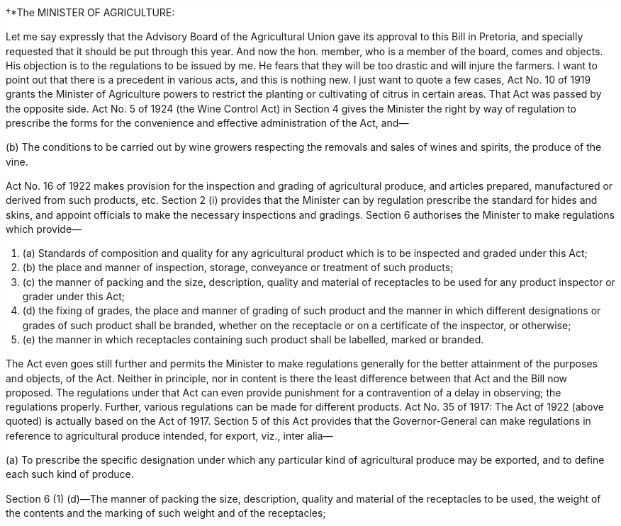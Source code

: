 </speech>

<speech by="#minister_of_agriculture">

<from>&#x2020;*The <person refersTo="hansard_za">MINISTER OF AGRICULTURE</person>:</from>

<p>Let me say expressly that the Advisory Board of the Agricultural Union gave its approval to this Bill in Pretoria, and specially requested that it should be put through this year. And now the hon. member, who is a member of the board, comes and objects. His objection is to the regulations to be issued by me. He fears that they will be too drastic and will injure the farmers. I want to point out that there is a precedent in various acts, and this is nothing new. I just want to quote a few cases, Act No. 10 of 1919 grants the Minister of Agriculture powers to restrict the planting or cultivating of citrus in certain areas. That Act was passed by the opposite side. Act No. 5 of 1924 (the Wine Control Act) in Section 4 gives the Minister the right by way of regulation to prescribe the forms for the convenience and effective administration of the Act, and&#x2014;</p>

<block name="quote">(b) The conditions to be carried out by wine growers respecting the removals and sales of wines and spirits, the produce of the vine.</block>

<p>Act No. 16 of 1922 makes provision for the inspection and grading of agricultural produce, and articles prepared, manufactured or derived from such products, etc. Section 2 (i) provides that the Minister can by regulation prescribe the standard for hides and skins, and appoint officials to make the necessary inspections and gradings. Section 6 authorises the Minister to make regulations which provide&#x2014;</p>

<ol>

<li>(a) Standards of composition and quality for any agricultural product which is to be inspected and graded under this Act;</li>

<li>(b) the place and manner of inspection, storage, conveyance or treatment of such products;</li>

<li>(c) the manner of packing and the size, description, quality and material of receptacles to be used for any product inspector or grader under this Act;</li>

<li>(d) the fixing of grades, the place and manner of grading of such product and the manner in which different designations or grades of such product shall be branded, whether on the receptacle or on a certificate of the inspector, or otherwise;</li>

<li>(e) the manner in which receptacles containing such product shall be labelled, marked or branded.</li>

</ol>

<p>The Act even goes still further and permits the Minister to make regulations generally for the better attainment of the purposes and objects, of the Act. Neither in principle, nor in content is there the least difference between that Act and the Bill now proposed. The regulations under that Act can even provide punishment for a contravention of a delay in observing; the regulations properly. Further, various regulations can be made for different products. Act No. 35 of 1917: The Act of 1922 (above quoted) is actually based on the Act of 1917. Section 5 of this Act provides that the Governor-General can make regulations in reference to agricultural produce intended, for export, viz., inter alia&#x2014;</p>

<block name="quote">(a) To prescribe the specific designation under which any particular kind of agricultural produce may be exported, and to define each such kind of produce.</block>

<block name="quote">Section 6 (1) (d)&#x2014;The manner of packing the size, description, quality and material of the receptacles to be used, the weight of the contents and the marking of such weight and of the receptacles;</block>
